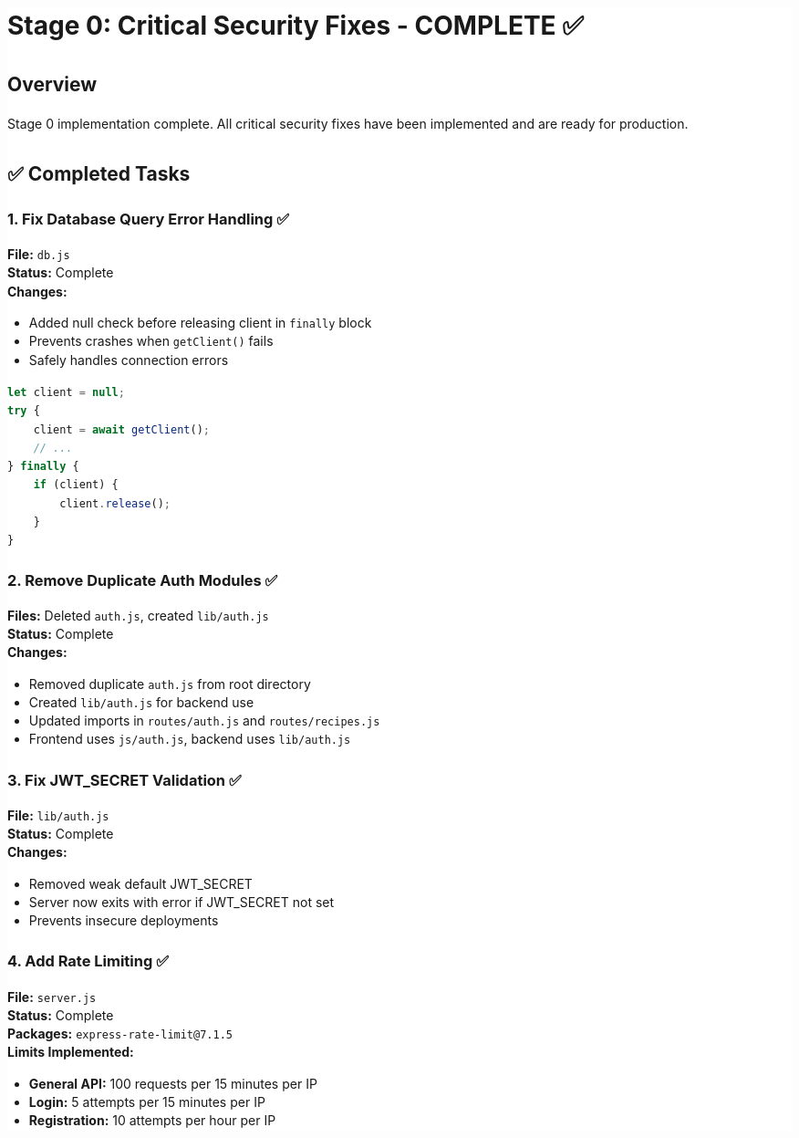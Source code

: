 # Stage 0: Critical Security Fixes - COMPLETE ✅

## Overview
Stage 0 implementation complete. All critical security fixes have been implemented and are ready for production.

## ✅ Completed Tasks

### 1. Fix Database Query Error Handling ✅
**File:** `db.js`  
**Status:** Complete  
**Changes:**
- Added null check before releasing client in `finally` block
- Prevents crashes when `getClient()` fails
- Safely handles connection errors

```javascript
let client = null;
try {
    client = await getClient();
    // ...
} finally {
    if (client) {
        client.release();
    }
}
```

### 2. Remove Duplicate Auth Modules ✅
**Files:** Deleted `auth.js`, created `lib/auth.js`  
**Status:** Complete  
**Changes:**
- Removed duplicate `auth.js` from root directory
- Created `lib/auth.js` for backend use
- Updated imports in `routes/auth.js` and `routes/recipes.js`
- Frontend uses `js/auth.js`, backend uses `lib/auth.js`

### 3. Fix JWT_SECRET Validation ✅
**File:** `lib/auth.js`  
**Status:** Complete  
**Changes:**
- Removed weak default JWT_SECRET
- Server now exits with error if JWT_SECRET not set
- Prevents insecure deployments

### 4. Add Rate Limiting ✅
**File:** `server.js`  
**Status:** Complete  
**Packages:** `express-rate-limit@7.1.5`  
**Limits Implemented:**
- **General API:** 100 requests per 15 minutes per IP
- **Login:** 5 attempts per 15 minutes per IP
- **Registration:** 10 attempts per hour per IP
